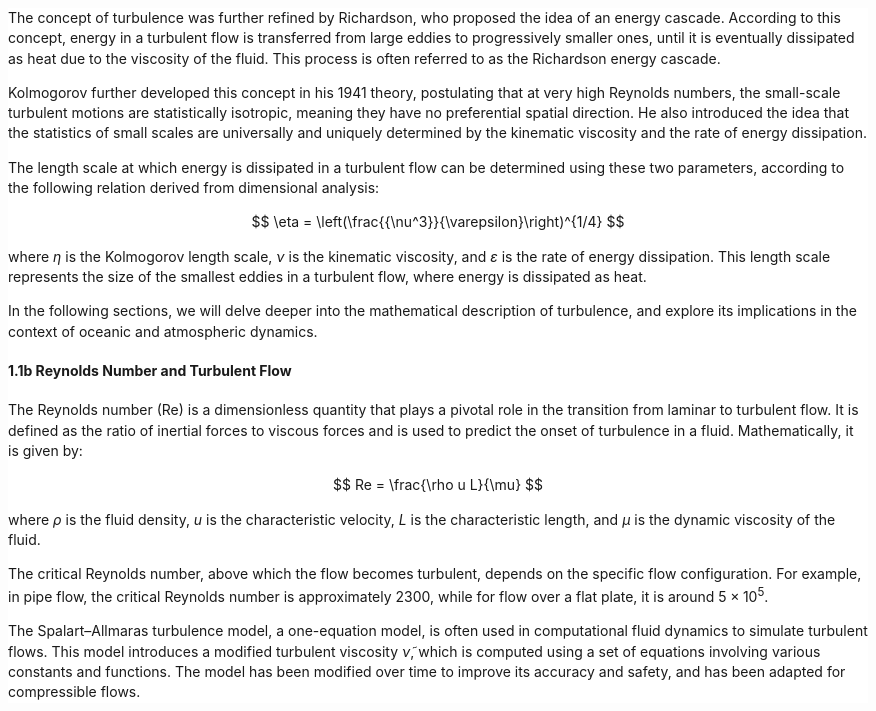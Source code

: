 

The concept of turbulence was further refined by Richardson, who proposed the idea of an energy cascade. According to this concept, energy in a turbulent flow is transferred from large eddies to progressively smaller ones, until it is eventually dissipated as heat due to the viscosity of the fluid. This process is often referred to as the Richardson energy cascade.



Kolmogorov further developed this concept in his 1941 theory, postulating that at very high Reynolds numbers, the small-scale turbulent motions are statistically isotropic, meaning they have no preferential spatial direction. He also introduced the idea that the statistics of small scales are universally and uniquely determined by the kinematic viscosity and the rate of energy dissipation.



The length scale at which energy is dissipated in a turbulent flow can be determined using these two parameters, according to the following relation derived from dimensional analysis:



$$
\eta = \left(\frac{{\nu^3}}{\varepsilon}\right)^{1/4}
$$



where $\eta$ is the Kolmogorov length scale, $\nu$ is the kinematic viscosity, and $\varepsilon$ is the rate of energy dissipation. This length scale represents the size of the smallest eddies in a turbulent flow, where energy is dissipated as heat.



In the following sections, we will delve deeper into the mathematical description of turbulence, and explore its implications in the context of oceanic and atmospheric dynamics.



#### 1.1b Reynolds Number and Turbulent Flow



The Reynolds number (Re) is a dimensionless quantity that plays a pivotal role in the transition from laminar to turbulent flow. It is defined as the ratio of inertial forces to viscous forces and is used to predict the onset of turbulence in a fluid. Mathematically, it is given by:



$$
Re = \frac{\rho u L}{\mu}
$$



where $\rho$ is the fluid density, $u$ is the characteristic velocity, $L$ is the characteristic length, and $\mu$ is the dynamic viscosity of the fluid.



The critical Reynolds number, above which the flow becomes turbulent, depends on the specific flow configuration. For example, in pipe flow, the critical Reynolds number is approximately 2300, while for flow over a flat plate, it is around $5 \times 10^5$.



The Spalart–Allmaras turbulence model, a one-equation model, is often used in computational fluid dynamics to simulate turbulent flows. This model introduces a modified turbulent viscosity $\tilde{\nu}$, which is computed using a set of equations involving various constants and functions. The model has been modified over time to improve its accuracy and safety, and has been adapted for compressible flows.
